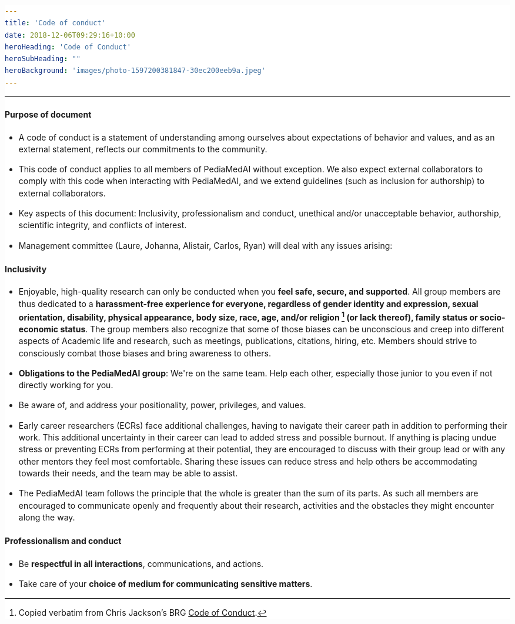 ```yaml
---
title: 'Code of conduct'
date: 2018-12-06T09:29:16+10:00
heroHeading: 'Code of Conduct'
heroSubHeading: ""
heroBackground: 'images/photo-1597200381847-30ec200eeb9a.jpeg'
---
```

_____

#### Purpose of document
- A code of conduct is a statement of understanding among ourselves about expectations of behavior and values, and as an external statement, reflects our commitments to the community.

- This code of conduct applies to all members of PediaMedAI without exception. We also expect external collaborators to comply with this code when interacting with PediaMedAI, and we extend guidelines (such as inclusion for authorship) to external collaborators.

- Key aspects of this document: Inclusivity, professionalism and conduct, unethical and/or unacceptable behavior, authorship, scientific integrity, and conflicts of interest. 

- Management committee (Laure, Johanna, Alistair, Carlos, Ryan) will deal with any issues arising: 


#### Inclusivity

- Enjoyable, high-quality research can only be conducted when you **feel safe, secure, and supported**. All group members are thus dedicated to a **harassment-free experience for everyone, regardless of gender identity and expression, sexual orientation, disability, physical appearance, body size, race, age, and/or religion [^1] (or lack thereof), family status or socio-economic status**. The group members also recognize that some of those biases can be unconscious and creep into different aspects of Academic life and research, such as meetings, publications, citations, hiring, etc. Members should strive to consciously combat those biases and bring awareness to others.

- **Obligations to the PediaMedAI group**: We're on the same team. Help each other, especially those junior to you even if not directly working for you. 

- Be aware of, and address your positionality, power, privileges, and values. 

- Early career researchers (ECRs) face additional challenges, having to navigate their career path in addition to performing their work. This additional uncertainty in their career can lead to added stress and possible burnout. If anything is placing undue stress or preventing ECRs from performing at their potential, they are encouraged to discuss with their group lead or with any other mentors they feel most comfortable. Sharing these issues can reduce stress and help others be accommodating towards their needs, and the team may be able to assist. 

- The PediaMedAI team follows the principle that the whole is greater than the sum of its parts. As such all members are encouraged to communicate openly and frequently about their research, activities and the obstacles they might encounter along the way.

#### Professionalism and conduct

- Be **respectful in all interactions**, communications, and actions.

- Take care of your **choice of medium for communicating sensitive matters**.


[^1]: Copied verbatim from Chris Jackson’s BRG [Code of Conduct](https://wwwf.imperial.ac.uk/blog/assistant-provost-edi/2018/05/21/pirate-the-code-of-conduct/).
[^2]: Taken verbatim from Bahlai Lab [Code of conduct](https://github.com/BahlaiLab/Policies/blob/master/Code_of_conduct.md)